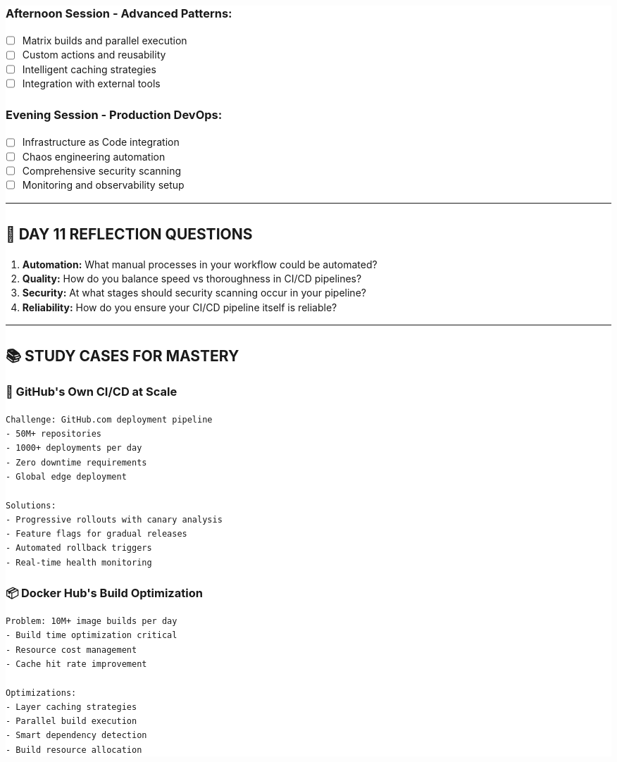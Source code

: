 ### **Afternoon Session - Advanced Patterns:**
- [ ] Matrix builds and parallel execution
- [ ] Custom actions and reusability
- [ ] Intelligent caching strategies
- [ ] Integration with external tools

### **Evening Session - Production DevOps:**
- [ ] Infrastructure as Code integration
- [ ] Chaos engineering automation
- [ ] Comprehensive security scanning
- [ ] Monitoring and observability setup

---

## 🧠 DAY 11 REFLECTION QUESTIONS

1. **Automation:** What manual processes in your workflow could be automated?
2. **Quality:** How do you balance speed vs thoroughness in CI/CD pipelines?
3. **Security:** At what stages should security scanning occur in your pipeline?
4. **Reliability:** How do you ensure your CI/CD pipeline itself is reliable?

---

## 📚 STUDY CASES FOR MASTERY

### **🚀 GitHub's Own CI/CD at Scale**
```
Challenge: GitHub.com deployment pipeline
- 50M+ repositories
- 1000+ deployments per day
- Zero downtime requirements
- Global edge deployment

Solutions:
- Progressive rollouts with canary analysis
- Feature flags for gradual releases
- Automated rollback triggers
- Real-time health monitoring
```

### **📦 Docker Hub's Build Optimization**
```
Problem: 10M+ image builds per day
- Build time optimization critical
- Resource cost management
- Cache hit rate improvement

Optimizations:
- Layer caching strategies
- Parallel build execution
- Smart dependency detection
- Build resource allocation
```
